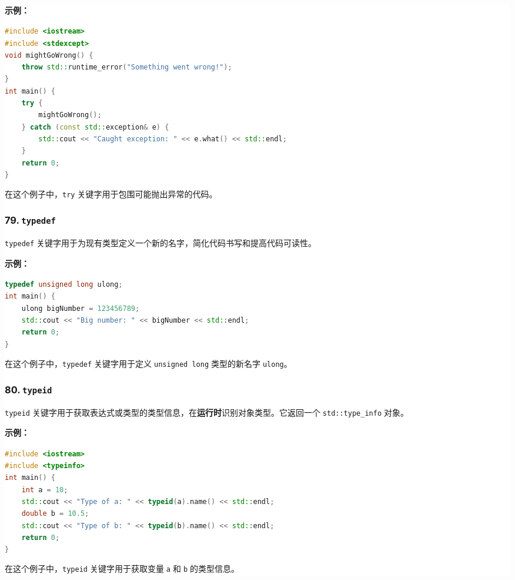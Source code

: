 **示例：**

```cpp
#include <iostream>
#include <stdexcept>
void mightGoWrong() {
    throw std::runtime_error("Something went wrong!");
}
int main() {
    try {
        mightGoWrong();
    } catch (const std::exception& e) {
        std::cout << "Caught exception: " << e.what() << std::endl;
    }
    return 0;
}
```

在这个例子中，`try` 关键字用于包围可能抛出异常的代码。

### 79. `typedef`

`typedef` 关键字用于为现有类型定义一个新的名字，简化代码书写和提高代码可读性。

**示例：**

```cpp
typedef unsigned long ulong;
int main() {
    ulong bigNumber = 123456789;
    std::cout << "Big number: " << bigNumber << std::endl;
    return 0;
}
```

在这个例子中，`typedef` 关键字用于定义 `unsigned long` 类型的新名字 `ulong`。

### 80. `typeid`

`typeid` 关键字用于获取表达式或类型的类型信息，在**运行时**识别对象类型。它返回一个 `std::type_info` 对象。

**示例：**

```cpp
#include <iostream>
#include <typeinfo>
int main() {
    int a = 10;
    std::cout << "Type of a: " << typeid(a).name() << std::endl;
    double b = 10.5;
    std::cout << "Type of b: " << typeid(b).name() << std::endl;
    return 0;
}
```

在这个例子中，`typeid` 关键字用于获取变量 `a` 和 `b` 的类型信息。
